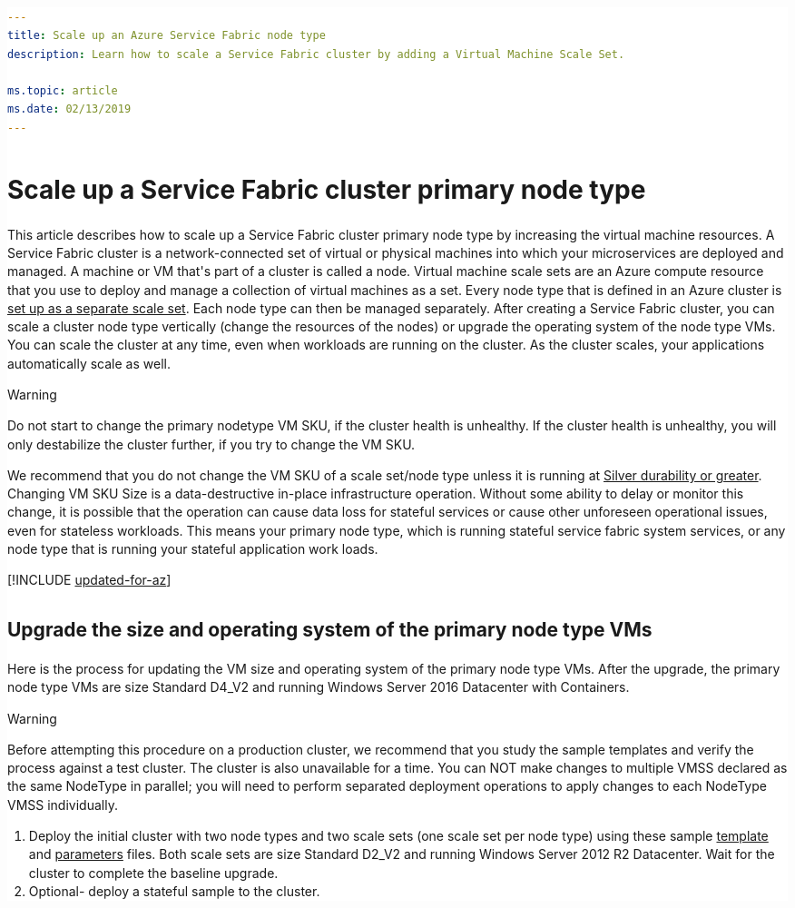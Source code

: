 ```yaml
---
title: Scale up an Azure Service Fabric node type 
description: Learn how to scale a Service Fabric cluster by adding a Virtual Machine Scale Set.

ms.topic: article
ms.date: 02/13/2019
---
```

# Scale up a Service Fabric cluster primary node type
This article describes how to scale up a Service Fabric cluster primary node type by increasing the virtual machine resources. A Service Fabric cluster is a network-connected set of virtual or physical machines into which your microservices are deployed and managed. A machine or VM that's part of a cluster is called a node. Virtual machine scale sets are an Azure compute resource that you use to deploy and manage a collection of virtual machines as a set. Every node type that is defined in an Azure cluster is [set up as a separate scale set](service-fabric-cluster-nodetypes.md). Each node type can then be managed separately. After creating a Service Fabric cluster, you can scale a cluster node type vertically (change the resources of the nodes) or upgrade the operating system of the node type VMs.  You can scale the cluster at any time, even when workloads are running on the cluster.  As the cluster scales, your applications automatically scale as well.

> [!WARNING]
> Do not start to change the primary nodetype VM SKU, if the cluster health is unhealthy. If the cluster health is unhealthy, you will only destabilize the cluster further, if you try to change the VM SKU.
>
> We recommend that you do not change the VM SKU of a scale set/node type unless it is running at [Silver durability or greater](service-fabric-cluster-capacity.md#the-durability-characteristics-of-the-cluster). Changing VM SKU Size is a data-destructive in-place infrastructure operation. Without some ability to delay or monitor this change, it is possible that the operation can cause data loss for stateful services or cause other unforeseen operational issues, even for stateless workloads. This means your primary node type, which is running stateful service fabric system services, or any node type that is running your stateful application work loads.
>


[!INCLUDE [updated-for-az](../../includes/updated-for-az.md)]

## Upgrade the size and operating system of the primary node type VMs
Here is the process for updating the VM size and operating system of the primary node type VMs.  After the upgrade, the primary node type VMs are size Standard D4_V2 and running Windows Server 2016 Datacenter with Containers.

> [!WARNING]
> Before attempting this procedure on a production cluster, we recommend that you study the sample templates and verify the process against a test cluster. The cluster is also unavailable for a time. You can NOT make changes to multiple VMSS declared as the same NodeType in parallel; you will need to perform separated deployment operations to apply changes to each NodeType VMSS individually.

1. Deploy the initial cluster with two node types and two scale sets (one scale set per node type) using these sample [template](https://github.com/Azure/service-fabric-scripts-and-templates/blob/master/templates/nodetype-upgrade/Deploy-2NodeTypes-2ScaleSets.json) and [parameters](https://github.com/Azure/service-fabric-scripts-and-templates/blob/master/templates/nodetype-upgrade/Deploy-2NodeTypes-2ScaleSets.parameters.json) files.  Both scale sets are size Standard D2_V2 and running Windows Server 2012 R2 Datacenter.  Wait for the cluster to complete the baseline upgrade.   
2. Optional- deploy a stateful sample to the cluster.